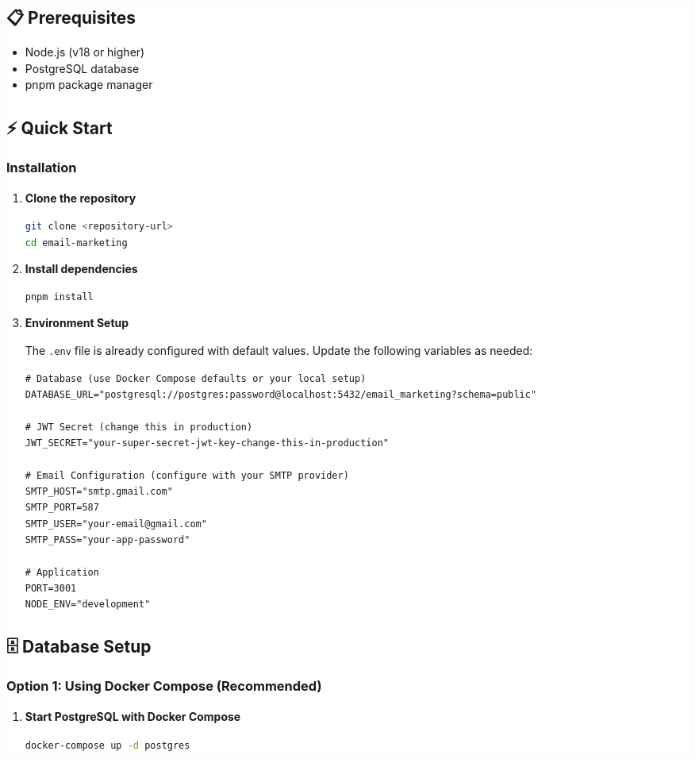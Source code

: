 ## 📋 Prerequisites

- Node.js (v18 or higher)
- PostgreSQL database
- pnpm package manager

## ⚡ Quick Start

### Installation

1. **Clone the repository**
   ```bash
   git clone <repository-url>
   cd email-marketing
   ```

2. **Install dependencies**
   ```bash
   pnpm install
   ```

3. **Environment Setup**
   
   The `.env` file is already configured with default values. Update the following variables as needed:
   
   ```env
   # Database (use Docker Compose defaults or your local setup)
   DATABASE_URL="postgresql://postgres:password@localhost:5432/email_marketing?schema=public"
   
   # JWT Secret (change this in production)
   JWT_SECRET="your-super-secret-jwt-key-change-this-in-production"
   
   # Email Configuration (configure with your SMTP provider)
   SMTP_HOST="smtp.gmail.com"
   SMTP_PORT=587
   SMTP_USER="your-email@gmail.com"
   SMTP_PASS="your-app-password"
   
   # Application
   PORT=3001
   NODE_ENV="development"
   ```

## 🗄️ Database Setup

### Option 1: Using Docker Compose (Recommended)

1. **Start PostgreSQL with Docker Compose**
   ```bash
   docker-compose up -d postgres
   ```
   